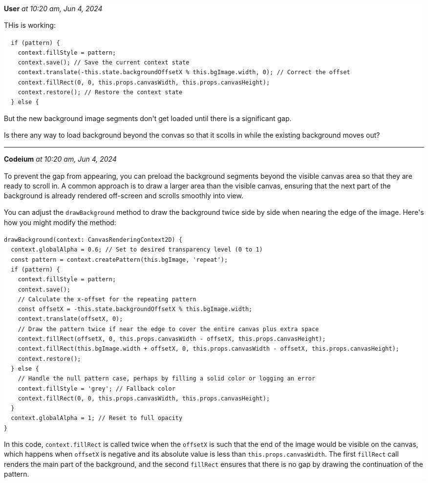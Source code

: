 
**User** _at 10:20 am, Jun 4, 2024_

THis is working:

```tsx
  if (pattern) {
    context.fillStyle = pattern;
    context.save(); // Save the current context state
    context.translate(-this.state.backgroundOffsetX % this.bgImage.width, 0); // Correct the offset
    context.fillRect(0, 0, this.props.canvasWidth, this.props.canvasHeight);
    context.restore(); // Restore the context state
  } else {
```

But the new background image segments don't get loaded until there is a significant gap.

Is there any way to load background beyond the convas so that it scolls in while the existing background moves out?

---

**Codeium** _at 10:20 am, Jun 4, 2024_

To prevent the gap from appearing, you can preload the background segments beyond the visible canvas area so that they are ready to scroll in. A common approach is to draw a larger area than the visible canvas, ensuring that the next part of the background is already rendered off-screen and scrolls smoothly into view.

You can adjust the `drawBackground` method to draw the background twice side by side when nearing the edge of the image. Here's how you might modify the method:

```tsx
drawBackground(context: CanvasRenderingContext2D) {
  context.globalAlpha = 0.6; // Set to desired transparency level (0 to 1)
  const pattern = context.createPattern(this.bgImage, 'repeat');
  if (pattern) {
    context.fillStyle = pattern;
    context.save();
    // Calculate the x-offset for the repeating pattern
    const offsetX = -this.state.backgroundOffsetX % this.bgImage.width;
    context.translate(offsetX, 0);
    // Draw the pattern twice if near the edge to cover the entire canvas plus extra space
    context.fillRect(offsetX, 0, this.props.canvasWidth - offsetX, this.props.canvasHeight);
    context.fillRect(this.bgImage.width + offsetX, 0, this.props.canvasWidth - offsetX, this.props.canvasHeight);
    context.restore();
  } else {
    // Handle the null pattern case, perhaps by filling a solid color or logging an error
    context.fillStyle = 'grey'; // Fallback color
    context.fillRect(0, 0, this.props.canvasWidth, this.props.canvasHeight);
  }
  context.globalAlpha = 1; // Reset to full opacity
}
```

In this code, `context.fillRect` is called twice when the `offsetX` is such that the end of the image would be visible on the canvas, which happens when `offsetX` is negative and its absolute value is less than `this.props.canvasWidth`. The first `fillRect` call renders the main part of the background, and the second `fillRect` ensures that there is no gap by drawing the continuation of the pattern.
